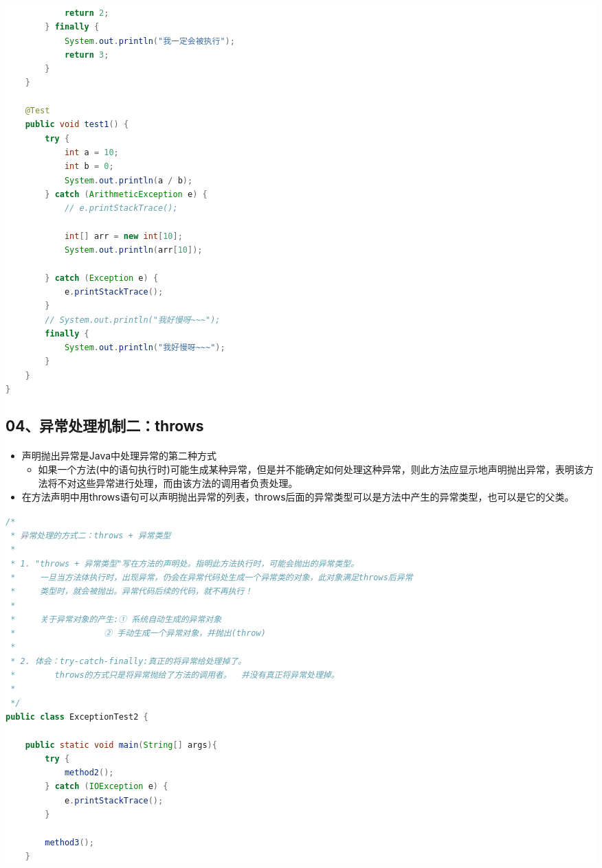 ```java
			return 2;
		} finally {
			System.out.println("我一定会被执行");
			return 3;
		}
	}

	@Test
	public void test1() {
		try {
			int a = 10;
			int b = 0;
			System.out.println(a / b);
		} catch (ArithmeticException e) {
			// e.printStackTrace();

			int[] arr = new int[10];
			System.out.println(arr[10]);

		} catch (Exception e) {
			e.printStackTrace();
		}
		// System.out.println("我好慢呀~~~");
		finally {
			System.out.println("我好慢呀~~~");
		}
	}
}
```

## 04、异常处理机制二：throws

*   声明抛出异常是Java中处理异常的第二种方式
    *   如果一个方法(中的语句执行时)可能生成某种异常，但是并不能确定如何处理这种异常，则此方法应显示地声明抛出异常，表明该方法将不对这些异常进行处理，而由该方法的调用者负责处理。
*   在方法声明中用throws语句可以声明抛出异常的列表，throws后面的异常类型可以是方法中产生的异常类型，也可以是它的父类。

```java
/*
 * 异常处理的方式二：throws + 异常类型
 *
 * 1. "throws + 异常类型"写在方法的声明处。指明此方法执行时，可能会抛出的异常类型。
 *     一旦当方法体执行时，出现异常，仍会在异常代码处生成一个异常类的对象，此对象满足throws后异常
 *     类型时，就会被抛出。异常代码后续的代码，就不再执行！
 *
 *     关于异常对象的产生:① 系统自动生成的异常对象
 * 					② 手动生成一个异常对象，并抛出(throw)
 *
 * 2. 体会：try-catch-finally:真正的将异常给处理掉了。
 *        throws的方式只是将异常抛给了方法的调用者。  并没有真正将异常处理掉。
 *
 */
public class ExceptionTest2 {

	public static void main(String[] args){
		try {
			method2();
		} catch (IOException e) {
			e.printStackTrace();
		}

		method3();
	}

```